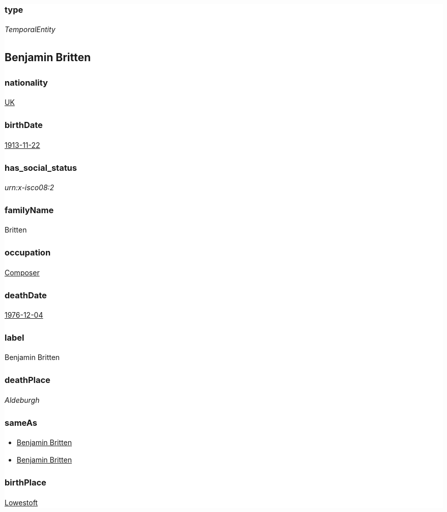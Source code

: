 ### type


*TemporalEntity*

## Benjamin Britten

### nationality


[UK](#UK)

### birthDate


[1913-11-22](#1913-11-22)

### has_social_status


*urn:x-isco08:2*

### familyName


Britten

### occupation


[Composer](#Composer)

### deathDate


[1976-12-04](#1976-12-04)

### label


Benjamin Britten

### deathPlace


*Aldeburgh*

### sameAs

 - [Benjamin Britten](#Benjamin-Britten)

 - [Benjamin Britten](#Benjamin-Britten)

### birthPlace


[Lowestoft](#Lowestoft)

